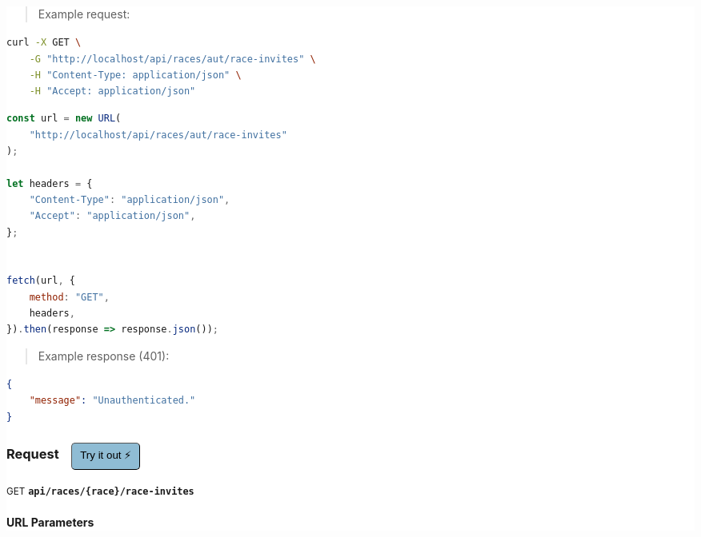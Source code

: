


> Example request:

```bash
curl -X GET \
    -G "http://localhost/api/races/aut/race-invites" \
    -H "Content-Type: application/json" \
    -H "Accept: application/json"
```

```javascript
const url = new URL(
    "http://localhost/api/races/aut/race-invites"
);

let headers = {
    "Content-Type": "application/json",
    "Accept": "application/json",
};


fetch(url, {
    method: "GET",
    headers,
}).then(response => response.json());
```


> Example response (401):

```json
{
    "message": "Unauthenticated."
}
```
<div id="execution-results-GETapi-races--race--race-invites" hidden>
    <blockquote>Received response<span id="execution-response-status-GETapi-races--race--race-invites"></span>:</blockquote>
    <pre class="json"><code id="execution-response-content-GETapi-races--race--race-invites"></code></pre>
</div>
<div id="execution-error-GETapi-races--race--race-invites" hidden>
    <blockquote>Request failed with error:</blockquote>
    <pre><code id="execution-error-message-GETapi-races--race--race-invites"></code></pre>
</div>
<form id="form-GETapi-races--race--race-invites" data-method="GET" data-path="api/races/{race}/race-invites" data-authed="0" data-hasfiles="0" data-headers='{"Content-Type":"application\/json","Accept":"application\/json"}' onsubmit="event.preventDefault(); executeTryOut('GETapi-races--race--race-invites', this);">
<h3>
    Request&nbsp;&nbsp;&nbsp;
        <button type="button" style="background-color: #8fbcd4; padding: 5px 10px; border-radius: 5px; border-width: thin;" id="btn-tryout-GETapi-races--race--race-invites" onclick="tryItOut('GETapi-races--race--race-invites');">Try it out ⚡</button>
    <button type="button" style="background-color: #c97a7e; padding: 5px 10px; border-radius: 5px; border-width: thin;" id="btn-canceltryout-GETapi-races--race--race-invites" onclick="cancelTryOut('GETapi-races--race--race-invites');" hidden>Cancel</button>&nbsp;&nbsp;
    <button type="submit" style="background-color: #6ac174; padding: 5px 10px; border-radius: 5px; border-width: thin;" id="btn-executetryout-GETapi-races--race--race-invites" hidden>Send Request 💥</button>
    </h3>
<p>
<small class="badge badge-green">GET</small>
 <b><code>api/races/{race}/race-invites</code></b>
</p>
<h4 class="fancy-heading-panel"><b>URL Parameters</b></h4>